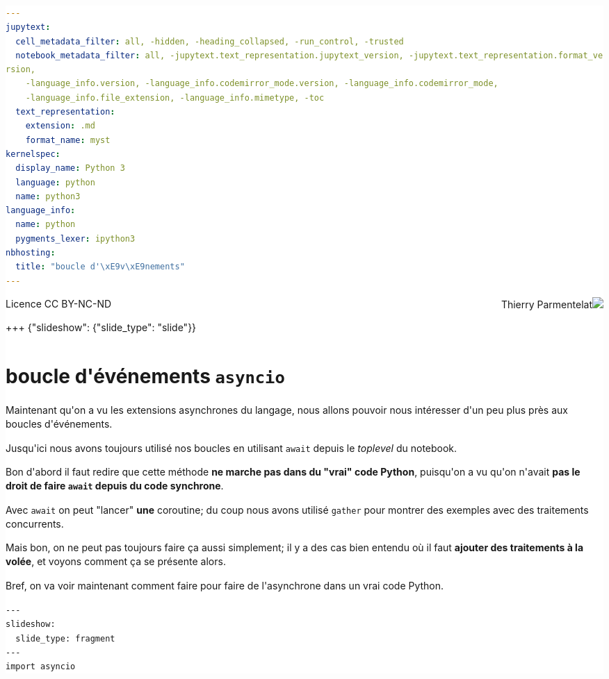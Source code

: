 ```yaml
---
jupytext:
  cell_metadata_filter: all, -hidden, -heading_collapsed, -run_control, -trusted
  notebook_metadata_filter: all, -jupytext.text_representation.jupytext_version, -jupytext.text_representation.format_version,
    -language_info.version, -language_info.codemirror_mode.version, -language_info.codemirror_mode,
    -language_info.file_extension, -language_info.mimetype, -toc
  text_representation:
    extension: .md
    format_name: myst
kernelspec:
  display_name: Python 3
  language: python
  name: python3
language_info:
  name: python
  pygments_lexer: ipython3
nbhosting:
  title: "boucle d'\xE9v\xE9nements"
---
```


<span style="float:left;">Licence CC BY-NC-ND</span><span style="float:right;">Thierry Parmentelat<img src="media/inria-25-alpha.png" style="display:inline"></span><br/>

+++ {"slideshow": {"slide_type": "slide"}}

# boucle d'événements `asyncio`

Maintenant qu'on a vu les extensions asynchrones du langage, nous allons pouvoir nous
intéresser d'un peu plus près aux boucles d'événements.

Jusqu'ici nous avons toujours utilisé nos boucles en utilisant `await` depuis le *toplevel* du notebook.

Bon d'abord il faut redire que cette méthode **ne marche pas dans du "vrai" code Python**, puisqu'on a vu qu'on n'avait **pas le droit de faire `await` depuis du code synchrone**.

Avec `await` on peut "lancer" **une** coroutine; du coup nous avons
utilisé `gather` pour montrer des exemples avec des traitements concurrents.

Mais bon, on ne peut pas toujours faire ça aussi simplement; il y a des cas bien entendu
où il faut **ajouter des traitements à la volée**, et voyons comment ça se présente alors.

Bref, on va voir maintenant comment faire pour faire de l'asynchrone dans un vrai code
Python.

```{code-cell} ipython3
---
slideshow:
  slide_type: fragment
---
import asyncio
```
